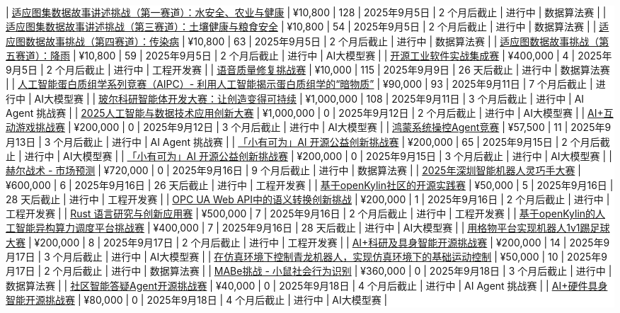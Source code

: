 | [适应图集数据故事讲述挑战（第一赛道）：水安全、农业与健康](https://www.competehub.dev/zh/competitions/zindiadaptation-atlas-data-storytelling-challenge-track-1-water-security-agriculture-and-health) | ¥10,800    | 128 | 2025年9月5日  | 2 个月后截止 | 进行中  | 数据算法赛        |
| [适应图集数据故事讲述挑战（第三赛道）：土壤健康与粮食安全](https://www.competehub.dev/zh/competitions/zindiadaptation-atlas-data-storytelling-challenge-track-3-soil-health-and-food-security)         | ¥10,800    | 54  | 2025年9月5日  | 2 个月后截止 | 进行中  | 数据算法赛        |
| [适应图数据故事挑战（第四赛道）：传染病](https://www.competehub.dev/zh/competitions/zindiadaptation-atlas-data-storytelling-challenge-track-4-infectious-diseases)                            | ¥10,800    | 63  | 2025年9月5日  | 2 个月后截止 | 进行中  | 数据算法赛        |
| [适应图数据故事挑战（第五赛道）：降雨](https://www.competehub.dev/zh/competitions/zindiadaptation-atlas-data-storytelling-challenge-track-5-rainfall)                                        | ¥10,800    | 59  | 2025年9月5日  | 2 个月后截止 | 进行中  | AI大模型赛       |
| [开源工业软件实战集成赛](https://www.competehub.dev/zh/competitions/c7d1e85dcffd77e60434c3fefd89f656)                                                                                 | ¥400,000   | 4   | 2025年9月5日  | 2 个月后截止 | 进行中  | 工程开发赛        |
| [语音质量修复挑战赛](https://www.competehub.dev/zh/competitions/xfyun647)                                                                                                           | ¥10,000    | 115 | 2025年9月9日  | 26 天后截止 | 进行中  | 数据算法赛        |
| [人工智能蛋白质组学系列竞赛（AIPC）- 利用人工智能揭示蛋白质组学的“暗物质”](https://www.competehub.dev/zh/competitions/bohrium9813928053)                                                                   | ¥90,000    | 93  | 2025年9月11日 | 7 个月后截止 | 进行中  | AI大模型赛       |
| [玻尔科研智能体开发大赛：让创造变得可持续](https://www.competehub.dev/zh/competitions/bohrium8831838064)                                                                                       | ¥1,000,000 | 108 | 2025年9月11日 | 3 个月后截止 | 进行中  | AI Agent 挑战赛 |
| [2025人工智能与数据技术应用创新大赛](https://www.competehub.dev/zh/competitions/ccidcom_01)                                                                                              | ¥1,000,000 | 0   | 2025年9月12日 | 2 个月后截止 | 进行中  | AI大模型赛       |
| [AI+互动游戏挑战赛](https://www.competehub.dev/zh/competitions/modelscope135)                                                                                                     | ¥200,000   | 0   | 2025年9月12日 | 3 个月后截止 | 进行中  | AI大模型赛       |
| [鸿蒙系统操控Agent竞赛](https://www.competehub.dev/zh/competitions/huawei1300000181)                                                                                               | ¥57,500    | 11  | 2025年9月13日 | 3 个月后截止 | 进行中  | AI Agent 挑战赛 |
| [「小有可为」AI 开源公益创新挑战赛](https://www.competehub.dev/zh/competitions/3a35e52fe6cf442be3c1059ee45604e8)                                                                          | ¥200,000   | 65  | 2025年9月15日 | 2 个月后截止 | 进行中  | AI大模型赛       |
| [「小有可为」AI 开源公益创新挑战赛](https://www.competehub.dev/zh/competitions/modelscope136)                                                                                             | ¥200,000   | 0   | 2025年9月15日 | 3 个月后截止 | 进行中  | AI大模型赛       |
| [赫尔战术 - 市场预测](https://www.competehub.dev/zh/competitions/kagglehull-tactical-market-prediction)                                                                            | ¥720,000   | 0   | 2025年9月16日 | 9 个月后截止 | 进行中  | 数据算法赛        |
| [2025年深圳智能机器人灵巧手大赛](https://www.competehub.dev/zh/competitions/xfyun723)                                                                                                   | ¥600,000   | 6   | 2025年9月16日 | 26 天后截止 | 进行中  | 工程开发赛        |
| [基于openKylin社区的开源实践赛](https://www.competehub.dev/zh/competitions/b65a7ddf29e0c8c705c7f47f07b015e0)                                                                         | ¥50,000    | 5   | 2025年9月16日 | 28 天后截止 | 进行中  | 工程开发赛        |
| [OPC UA Web API中的语义转换创新挑战](https://www.competehub.dev/zh/competitions/9a6571c4d7e148894939a991ac3e596b)                                                                    | ¥200,000   | 1   | 2025年9月16日 | 2 个月后截止 | 进行中  | 工程开发赛        |
| [Rust 语言研究与创新应用赛](https://www.competehub.dev/zh/competitions/3bf187def901c35d3c7c2ddea695a4ff)                                                                             | ¥500,000   | 7   | 2025年9月16日 | 2 个月后截止 | 进行中  | 工程开发赛        |
| [基于openKylin的人工智能异构算力调度平台挑战赛](https://www.competehub.dev/zh/competitions/1e723ae2c04fcd89cae6a8d7ae625749)                                                                 | ¥400,000   | 7   | 2025年9月16日 | 28 天后截止 | 进行中  | AI大模型赛       |
| [用格物平台实现机器人1v1踢足球大赛](https://www.competehub.dev/zh/competitions/2722363746f99a7d49c7ca5ee280194a)                                                                          | ¥200,000   | 8   | 2025年9月17日 | 2 个月后截止 | 进行中  | 工程开发赛        |
| [AI+科研及具身智能开源挑战赛](https://www.competehub.dev/zh/competitions/0704eb16a0db6a215525daa07391fe29)                                                                             | ¥200,000   | 14  | 2025年9月17日 | 3 个月后截止 | 进行中  | AI大模型赛       |
| [在仿真环境下控制青龙机器人，实现仿真环境下的基础运动控制](https://www.competehub.dev/zh/competitions/aad7485c551d84113752ded9ef6fe1e0)                                                                | ¥50,000    | 10  | 2025年9月17日 | 2 个月后截止 | 进行中  | 数据算法赛        |
| [MABe挑战 - 小鼠社会行为识别](https://www.competehub.dev/zh/competitions/kaggleMABe-mouse-behavior-detection)                                                                        | ¥360,000   | 0   | 2025年9月18日 | 3 个月后截止 | 进行中  | 数据算法赛        |
| [社区智能答疑Agent开源挑战赛](https://www.competehub.dev/zh/competitions/modelscope142)                                                                                               | ¥40,000    | 0   | 2025年9月18日 | 4 个月后截止 | 进行中  | AI Agent 挑战赛 |
| [AI+硬件具身智能开源挑战赛](https://www.competehub.dev/zh/competitions/modelscope143)                                                                                                 | ¥80,000    | 0   | 2025年9月18日 | 4 个月后截止 | 进行中  | AI大模型赛       |
